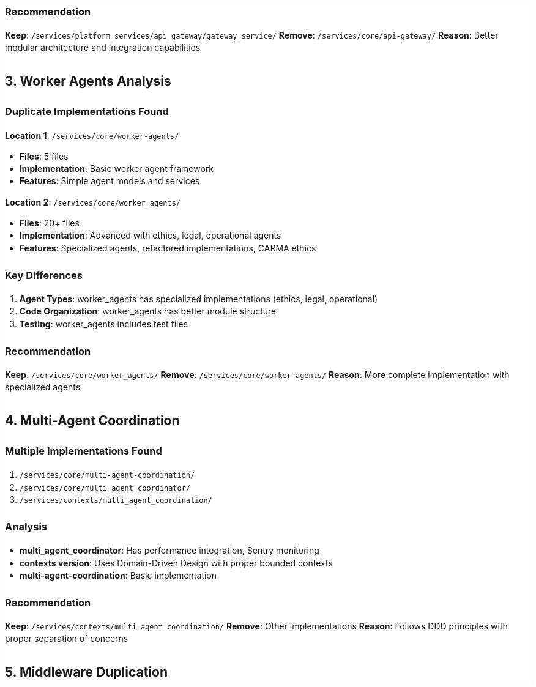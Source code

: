 ### Recommendation
**Keep**: `/services/platform_services/api_gateway/gateway_service/`
**Remove**: `/services/core/api-gateway/`
**Reason**: Better modular architecture and integration capabilities

## 3. Worker Agents Analysis

### Duplicate Implementations Found

**Location 1**: `/services/core/worker-agents/`
- **Files**: 5 files
- **Implementation**: Basic worker agent framework
- **Features**: Simple agent models and services

**Location 2**: `/services/core/worker_agents/`
- **Files**: 20+ files
- **Implementation**: Advanced with ethics, legal, operational agents
- **Features**: Specialized agents, refactored implementations, CARMA ethics

### Key Differences
1. **Agent Types**: worker_agents has specialized implementations (ethics, legal, operational)
2. **Code Organization**: worker_agents has better module structure
3. **Testing**: worker_agents includes test files

### Recommendation
**Keep**: `/services/core/worker_agents/`
**Remove**: `/services/core/worker-agents/`
**Reason**: More complete implementation with specialized agents

## 4. Multi-Agent Coordination

### Multiple Implementations Found

1. `/services/core/multi-agent-coordination/`
2. `/services/core/multi_agent_coordinator/`
3. `/services/contexts/multi_agent_coordination/`

### Analysis
- **multi_agent_coordinator**: Has performance integration, Sentry monitoring
- **contexts version**: Uses Domain-Driven Design with proper bounded contexts
- **multi-agent-coordination**: Basic implementation

### Recommendation
**Keep**: `/services/contexts/multi_agent_coordination/`
**Remove**: Other implementations
**Reason**: Follows DDD principles with proper separation of concerns

## 5. Middleware Duplication
